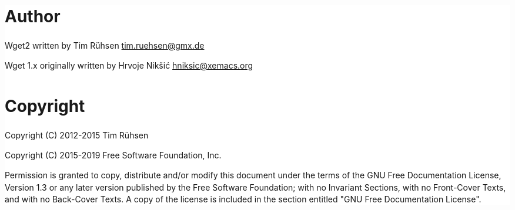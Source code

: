 
# <a name="Author"/>Author

  Wget2 written by Tim Rühsen <tim.ruehsen@gmx.de>

  Wget 1.x originally written by Hrvoje Nikšić <hniksic@xemacs.org><br>

# <a name="Copyright"/>Copyright

  Copyright (C) 2012-2015 Tim Rühsen

  Copyright (C) 2015-2019 Free Software Foundation, Inc.

  Permission is granted to copy, distribute and/or modify this document under the terms of the GNU Free Documentation
  License, Version 1.3 or any later version published by the Free Software Foundation; with no Invariant Sections, with
  no Front-Cover Texts, and with no Back-Cover Texts.  A copy of the license is included in the section entitled "GNU
  Free Documentation License".

